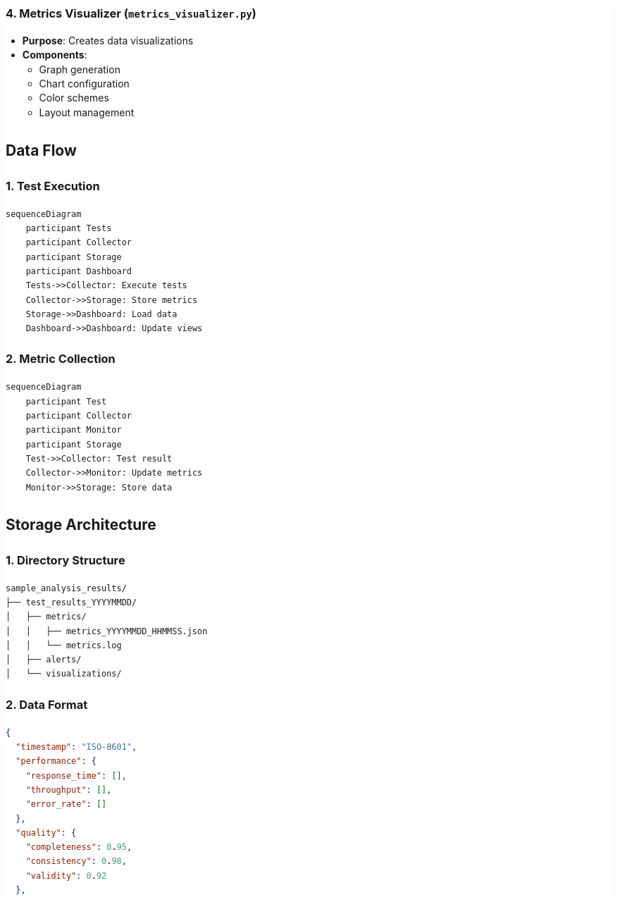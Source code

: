### 4. Metrics Visualizer (`metrics_visualizer.py`)
- **Purpose**: Creates data visualizations
- **Components**:
  - Graph generation
  - Chart configuration
  - Color schemes
  - Layout management

## Data Flow

### 1. Test Execution
```mermaid
sequenceDiagram
    participant Tests
    participant Collector
    participant Storage
    participant Dashboard
    Tests->>Collector: Execute tests
    Collector->>Storage: Store metrics
    Storage->>Dashboard: Load data
    Dashboard->>Dashboard: Update views
```

### 2. Metric Collection
```mermaid
sequenceDiagram
    participant Test
    participant Collector
    participant Monitor
    participant Storage
    Test->>Collector: Test result
    Collector->>Monitor: Update metrics
    Monitor->>Storage: Store data
```

## Storage Architecture

### 1. Directory Structure
```
sample_analysis_results/
├── test_results_YYYYMMDD/
│   ├── metrics/
│   │   ├── metrics_YYYYMMDD_HHMMSS.json
│   │   └── metrics.log
│   ├── alerts/
│   └── visualizations/
```

### 2. Data Format
```json
{
  "timestamp": "ISO-8601",
  "performance": {
    "response_time": [],
    "throughput": [],
    "error_rate": []
  },
  "quality": {
    "completeness": 0.95,
    "consistency": 0.98,
    "validity": 0.92
  },
```